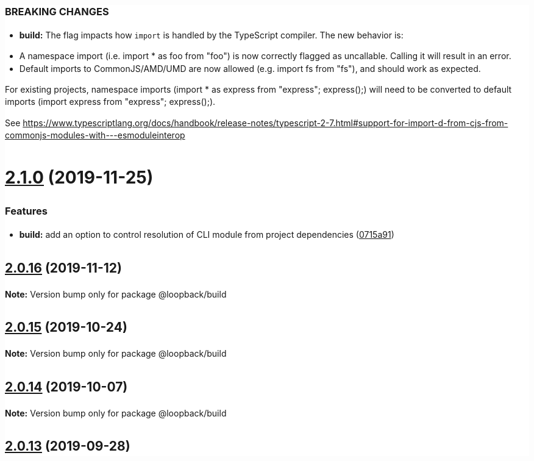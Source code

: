 ### BREAKING CHANGES

- **build:** The flag impacts how `import` is handled by the TypeScript
  compiler. The new behavior is:

* A namespace import (i.e. import \* as foo from "foo") is now correctly flagged
  as uncallable. Calling it will result in an error.
* Default imports to CommonJS/AMD/UMD are now allowed (e.g. import fs from
  "fs"), and should work as expected.

For existing projects, namespace imports (import \* as express from "express";
express();) will need to be converted to default imports (import express from
"express"; express();).

See
https://www.typescriptlang.org/docs/handbook/release-notes/typescript-2-7.html#support-for-import-d-from-cjs-from-commonjs-modules-with---esmoduleinterop

# [2.1.0](https://github.com/loopbackio/loopback-next/compare/@loopback/build@2.0.16...@loopback/build@2.1.0) (2019-11-25)

### Features

- **build:** add an option to control resolution of CLI module from project
  dependencies
  ([0715a91](https://github.com/loopbackio/loopback-next/commit/0715a91d0eef02c7e259cbd1b62a09010995c796))

## [2.0.16](https://github.com/loopbackio/loopback-next/compare/@loopback/build@2.0.15...@loopback/build@2.0.16) (2019-11-12)

**Note:** Version bump only for package @loopback/build

## [2.0.15](https://github.com/loopbackio/loopback-next/compare/@loopback/build@2.0.14...@loopback/build@2.0.15) (2019-10-24)

**Note:** Version bump only for package @loopback/build

## [2.0.14](https://github.com/loopbackio/loopback-next/compare/@loopback/build@2.0.13...@loopback/build@2.0.14) (2019-10-07)

**Note:** Version bump only for package @loopback/build

## [2.0.13](https://github.com/loopbackio/loopback-next/compare/@loopback/build@2.0.12...@loopback/build@2.0.13) (2019-09-28)
